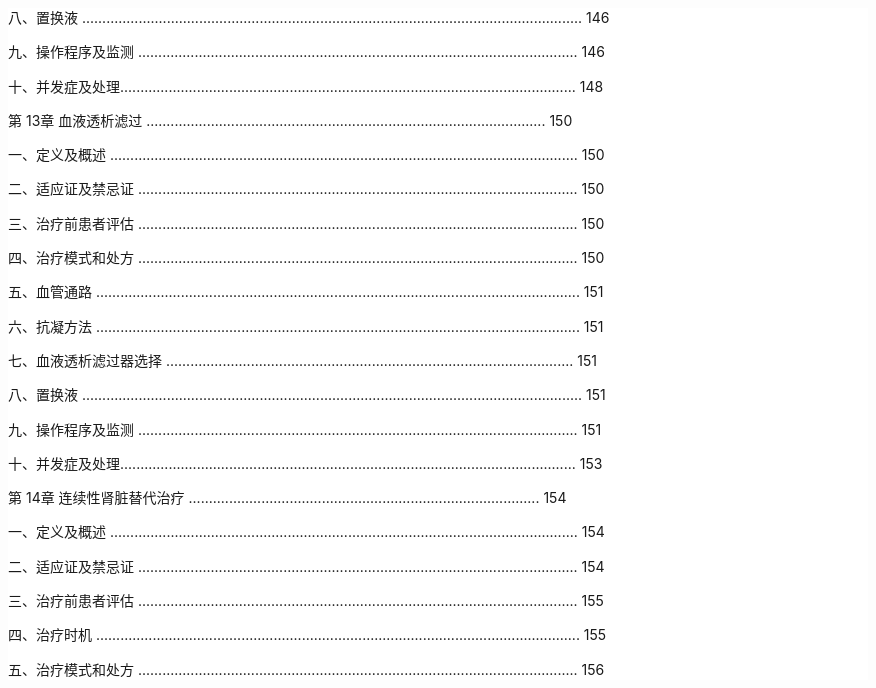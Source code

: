 八、置换液 ............................................................................................................................ 146

九、操作程序及监测 ............................................................................................................. 146

十、并发症及处理................................................................................................................. 148

第 13章 血液透析滤过 ................................................................................................... 150

一、定义及概述 .................................................................................................................... 150

二、适应证及禁忌证 ............................................................................................................. 150

三、治疗前患者评估 ............................................................................................................. 150

四、治疗模式和处方 ............................................................................................................. 150

五、血管通路 ........................................................................................................................ 151

六、抗凝方法 ........................................................................................................................ 151

七、血液透析滤过器选择 ..................................................................................................... 151

八、置换液 ............................................................................................................................ 151

九、操作程序及监测 ............................................................................................................. 151

十、并发症及处理................................................................................................................. 153

第 14章 连续性肾脏替代治疗 ....................................................................................... 154

一、定义及概述 .................................................................................................................... 154

二、适应证及禁忌证 ............................................................................................................. 154

三、治疗前患者评估 ............................................................................................................. 155

四、治疗时机 ........................................................................................................................ 155

五、治疗模式和处方 ............................................................................................................. 156
